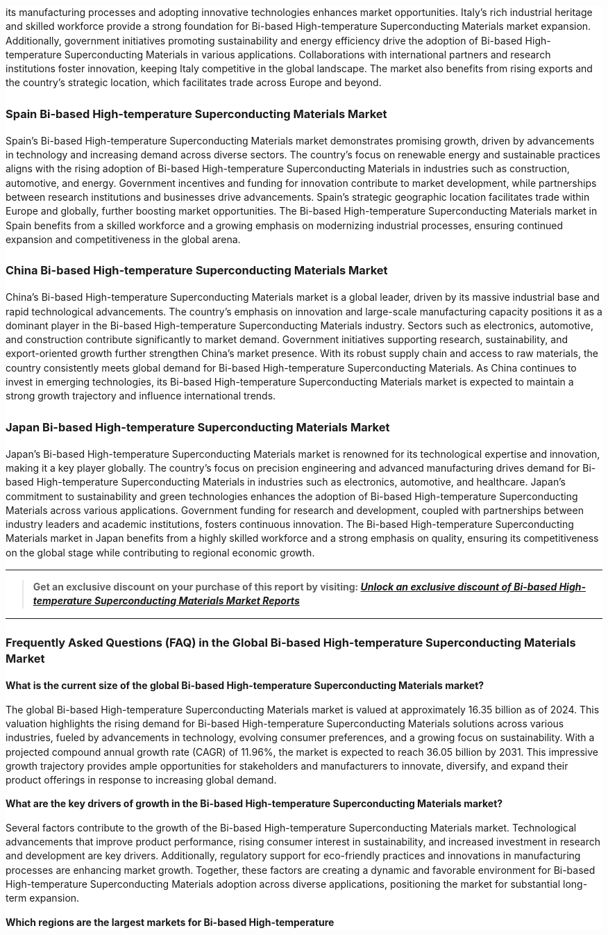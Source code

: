 its manufacturing processes and adopting innovative technologies enhances market opportunities. Italy&rsquo;s rich industrial heritage and skilled workforce provide a strong foundation for Bi-based High-temperature Superconducting Materials market expansion. Additionally, government initiatives promoting sustainability and energy efficiency drive the adoption of Bi-based High-temperature Superconducting Materials in various applications. Collaborations with international partners and research institutions foster innovation, keeping Italy competitive in the global landscape. The market also benefits from rising exports and the country&rsquo;s strategic location, which facilitates trade across Europe and beyond.</p><h3>Spain Bi-based High-temperature Superconducting Materials Market</h3><p>Spain&rsquo;s Bi-based High-temperature Superconducting Materials market demonstrates promising growth, driven by advancements in technology and increasing demand across diverse sectors. The country&rsquo;s focus on renewable energy and sustainable practices aligns with the rising adoption of Bi-based High-temperature Superconducting Materials in industries such as construction, automotive, and energy. Government incentives and funding for innovation contribute to market development, while partnerships between research institutions and businesses drive advancements. Spain&rsquo;s strategic geographic location facilitates trade within Europe and globally, further boosting market opportunities. The Bi-based High-temperature Superconducting Materials market in Spain benefits from a skilled workforce and a growing emphasis on modernizing industrial processes, ensuring continued expansion and competitiveness in the global arena.</p><h3>China Bi-based High-temperature Superconducting Materials Market</h3><p>China&rsquo;s Bi-based High-temperature Superconducting Materials market is a global leader, driven by its massive industrial base and rapid technological advancements. The country&rsquo;s emphasis on innovation and large-scale manufacturing capacity positions it as a dominant player in the Bi-based High-temperature Superconducting Materials industry. Sectors such as electronics, automotive, and construction contribute significantly to market demand. Government initiatives supporting research, sustainability, and export-oriented growth further strengthen China&rsquo;s market presence. With its robust supply chain and access to raw materials, the country consistently meets global demand for Bi-based High-temperature Superconducting Materials. As China continues to invest in emerging technologies, its Bi-based High-temperature Superconducting Materials market is expected to maintain a strong growth trajectory and influence international trends.</p><h3>Japan Bi-based High-temperature Superconducting Materials Market</h3><p>Japan&rsquo;s Bi-based High-temperature Superconducting Materials market is renowned for its technological expertise and innovation, making it a key player globally. The country&rsquo;s focus on precision engineering and advanced manufacturing drives demand for Bi-based High-temperature Superconducting Materials in industries such as electronics, automotive, and healthcare. Japan&rsquo;s commitment to sustainability and green technologies enhances the adoption of Bi-based High-temperature Superconducting Materials across various applications. Government funding for research and development, coupled with partnerships between industry leaders and academic institutions, fosters continuous innovation. The Bi-based High-temperature Superconducting Materials market in Japan benefits from a highly skilled workforce and a strong emphasis on quality, ensuring its competitiveness on the global stage while contributing to regional economic growth.</p><hr /><blockquote><p><strong>Get an exclusive discount on your purchase of this report by visiting: <em><a href="://marketresearchpulse.com/ask-for-discount/72431?utm_source=Github&amp;utm_medium=029">Unlock an exclusive discount of Bi-based High-temperature Superconducting Materials Market Reports</a></em>&nbsp;</strong></p></blockquote><hr /><h3>Frequently Asked Questions (FAQ) in the Global Bi-based High-temperature Superconducting Materials Market</h3><p><strong>What is the current size of the global Bi-based High-temperature Superconducting Materials market?</strong></p><p>The global Bi-based High-temperature Superconducting Materials market is valued at approximately 16.35 billion as of 2024. This valuation highlights the rising demand for Bi-based High-temperature Superconducting Materials solutions across various industries, fueled by advancements in technology, evolving consumer preferences, and a growing focus on sustainability. With a projected compound annual growth rate (CAGR) of 11.96%, the market is expected to reach 36.05 billion by 2031. This impressive growth trajectory provides ample opportunities for stakeholders and manufacturers to innovate, diversify, and expand their product offerings in response to increasing global demand.</p><p><strong>What are the key drivers of growth in the Bi-based High-temperature Superconducting Materials market?</strong></p><p>Several factors contribute to the growth of the Bi-based High-temperature Superconducting Materials market. Technological advancements that improve product performance, rising consumer interest in sustainability, and increased investment in research and development are key drivers. Additionally, regulatory support for eco-friendly practices and innovations in manufacturing processes are enhancing market growth. Together, these factors are creating a dynamic and favorable environment for Bi-based High-temperature Superconducting Materials adoption across diverse applications, positioning the market for substantial long-term expansion.</p><p><strong>Which regions are the largest markets for Bi-based High-temperature